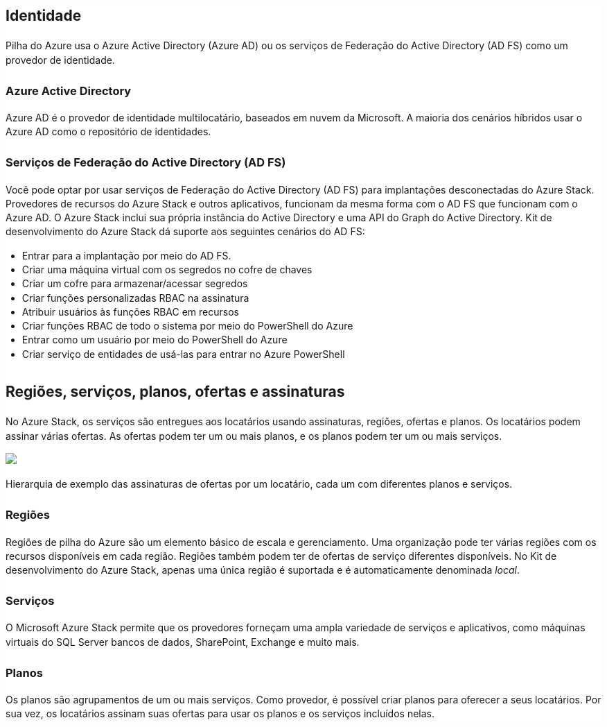 ## <a name="identity"></a>Identidade 
Pilha do Azure usa o Azure Active Directory (Azure AD) ou os serviços de Federação do Active Directory (AD FS) como um provedor de identidade.  

### <a name="azure-active-directory"></a>Azure Active Directory
Azure AD é o provedor de identidade multilocatário, baseados em nuvem da Microsoft. A maioria dos cenários híbridos usar o Azure AD como o repositório de identidades.

### <a name="active-directory-federation-services"></a>Serviços de Federação do Active Directory (AD FS)
Você pode optar por usar serviços de Federação do Active Directory (AD FS) para implantações desconectadas do Azure Stack. Provedores de recursos do Azure Stack e outros aplicativos, funcionam da mesma forma com o AD FS que funcionam com o Azure AD. O Azure Stack inclui sua própria instância do Active Directory e uma API do Graph do Active Directory. Kit de desenvolvimento do Azure Stack dá suporte aos seguintes cenários do AD FS:

- Entrar para a implantação por meio do AD FS.
- Criar uma máquina virtual com os segredos no cofre de chaves
- Criar um cofre para armazenar/acessar segredos
- Criar funções personalizadas RBAC na assinatura
- Atribuir usuários às funções RBAC em recursos
- Criar funções RBAC de todo o sistema por meio do PowerShell do Azure
- Entrar como um usuário por meio do PowerShell do Azure
- Criar serviço de entidades de usá-las para entrar no Azure PowerShell


## <a name="regions-services-plans-offers-and-subscriptions"></a>Regiões, serviços, planos, ofertas e assinaturas
No Azure Stack, os serviços são entregues aos locatários usando assinaturas, regiões, ofertas e planos. Os locatários podem assinar várias ofertas. As ofertas podem ter um ou mais planos, e os planos podem ter um ou mais serviços.

![](media/azure-stack-key-features/image4.png)

Hierarquia de exemplo das assinaturas de ofertas por um locatário, cada um com diferentes planos e serviços.

### <a name="regions"></a>Regiões
Regiões de pilha do Azure são um elemento básico de escala e gerenciamento. Uma organização pode ter várias regiões com os recursos disponíveis em cada região. Regiões também podem ter de ofertas de serviço diferentes disponíveis. No Kit de desenvolvimento do Azure Stack, apenas uma única região é suportada e é automaticamente denominada *local*.

### <a name="services"></a>Serviços
O Microsoft Azure Stack permite que os provedores forneçam uma ampla variedade de serviços e aplicativos, como máquinas virtuais do SQL Server bancos de dados, SharePoint, Exchange e muito mais.

### <a name="plans"></a>Planos
Os planos são agrupamentos de um ou mais serviços. Como provedor, é possível criar planos para oferecer a seus locatários. Por sua vez, os locatários assinam suas ofertas para usar os planos e os serviços incluídos nelas.

